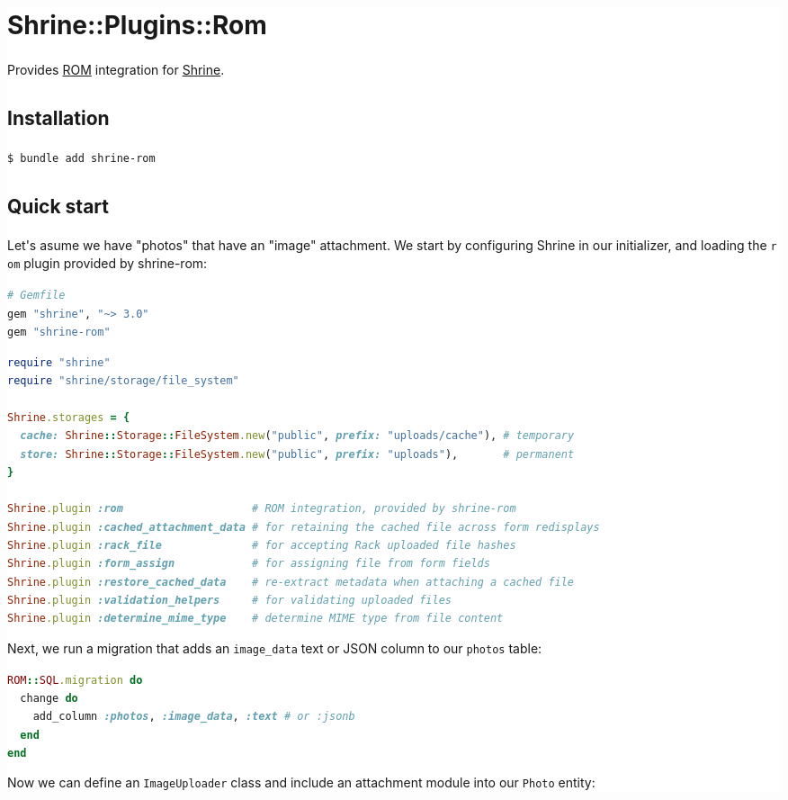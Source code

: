 # Shrine::Plugins::Rom

Provides [ROM] integration for [Shrine].

## Installation

```sh
$ bundle add shrine-rom
```

## Quick start

Let's asume we have "photos" that have an "image" attachment. We start by
configuring Shrine in our initializer, and loading the `rom` plugin provided by
shrine-rom:

```rb
# Gemfile
gem "shrine", "~> 3.0"
gem "shrine-rom"
```
```rb
require "shrine"
require "shrine/storage/file_system"

Shrine.storages = {
  cache: Shrine::Storage::FileSystem.new("public", prefix: "uploads/cache"), # temporary
  store: Shrine::Storage::FileSystem.new("public", prefix: "uploads"),       # permanent
}

Shrine.plugin :rom                    # ROM integration, provided by shrine-rom
Shrine.plugin :cached_attachment_data # for retaining the cached file across form redisplays
Shrine.plugin :rack_file              # for accepting Rack uploaded file hashes
Shrine.plugin :form_assign            # for assigning file from form fields
Shrine.plugin :restore_cached_data    # re-extract metadata when attaching a cached file
Shrine.plugin :validation_helpers     # for validating uploaded files
Shrine.plugin :determine_mime_type    # determine MIME type from file content
```

Next, we run a migration that adds an `image_data` text or JSON column to our
`photos` table:

```rb
ROM::SQL.migration do
  change do
    add_column :photos, :image_data, :text # or :jsonb
  end
end
```

Now we can define an `ImageUploader` class and include an attachment module
into our `Photo` entity:


[ROM]: https://rom-rb.org
[Shrine]: https://shrinerb.com
[entity]: https://github.com/shrinerb/shrine/blob/master/doc/plugins/entity.md#readme
[model]: https://github.com/shrinerb/shrine/blob/master/doc/plugins/model.md#readme
[dry-validation]: https://dry-rb.org/gems/dry-validation/
[dry-container]: https://dry-rb.org/gems/dry-container/
[demo]: /demo